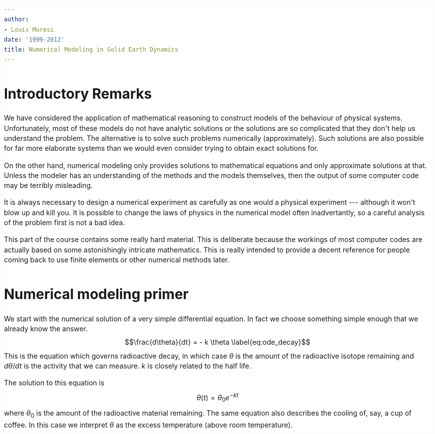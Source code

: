 ```yaml
---
author:
- Louis Moresi
date: '1999-2012'
title: Numerical Modeling in Solid Earth Dynamics
---
```


Introductory Remarks
====================

We have considered the application of mathematical reasoning to
construct models of the behaviour of physical systems. Unfortunately,
most of these models do not have analytic solutions or the solutions are
so complicated that they don't help us understand the problem. The
alternative is to solve such problems numerically (approximately). Such
solutions are also possible for far more elaborate systems than we would
even consider trying to obtain exact solutions for.

On the other hand, numerical modeling only provides solutions to
mathematical equations and only approximate solutions at that. Unless
the modeler has an understanding of the methods and the models
themselves, then the output of some computer code may be terribly
misleading.

It is always necessary to design a numerical experiment as carefully as
one would a physical experiment --- although it won't blow up and kill
you. It is possible to change the laws of physics in the numerical model
often inadvertantly, so a careful analysis of the problem first is not a
bad idea.

This part of the course contains some really hard material. This is
deliberate because the workings of most computer codes are actually
based on some astonishingly intricate mathematics. This is really
intended to provide a decent reference for people coming back to use
finite elements or other numerical methods later.

Numerical modeling primer
=========================

We start with the numerical solution of a very simple differential
equation. In fact we choose something simple enough that we already know
the answer. $$\frac{d\theta}{dt} = - k \theta
            \label{eq:ode_decay}$$ This is the equation which governs
radioactive decay, in which case $\theta$ is the amount of the
radioactive isotope remaining and $d\theta /  dt$ is the activity that
we can measure. $k$ is closely related to the half life.

The solution to this equation is $$\theta(t) = \theta_0 e^{-kt}$$ where
$\theta_0$ is the amount of the radioactive material remaining. The same
equation also describes the cooling of, say, a cup of coffee. In this
case we interpret $\theta$ as the excess temperature (above room
temperature).
